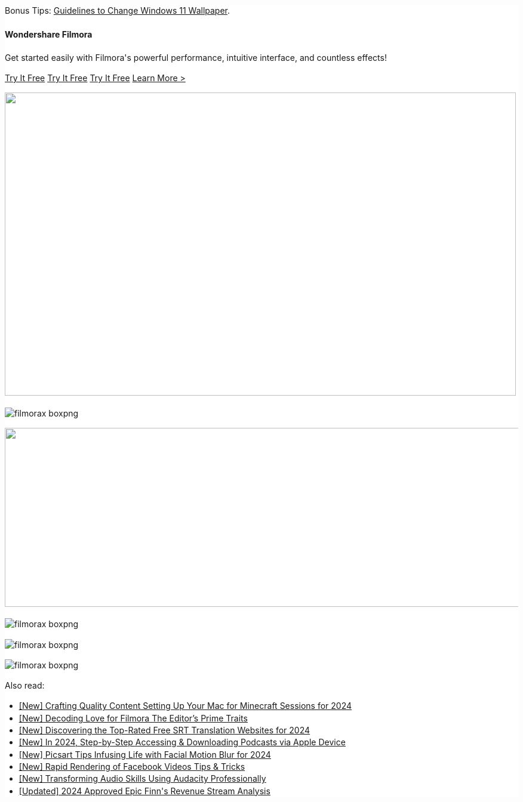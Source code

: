 Bonus Tips: [Guidelines to Change Windows 11 Wallpaper](https://tools.techidaily.com/wondershare/filmora/download/).

#### Wondershare Filmora

Get started easily with Filmora's powerful performance, intuitive interface, and countless effects!

[Try It Free](https://tools.techidaily.com/wondershare/filmora/download/) [Try It Free](https://tools.techidaily.com/wondershare/filmora/download/) [Try It Free](https://tools.techidaily.com/wondershare/filmora/download/) [Learn More >](https://tools.techidaily.com/wondershare/filmora/download/)


<a href="https://coinrule.sjv.io/c/5597632/1958379/18409" target="_top" id="1958379"><img src="//a.impactradius-go.com/display-ad/18409-1958379" border="0" alt="" width="856" height="508"/></a><img height="0" width="0" src="https://imp.pxf.io/i/5597632/1958379/18409" style="position:absolute;visibility:hidden;" border="0" />

![filmorax boxpng ](https://images.wondershare.com/filmora/banner/filmora-latest-product-box-right-side.png)


<a href="https://aofit.pxf.io/c/5597632/1399701/16396" target="_top" id="1399701"><img src="//a.impactradius-go.com/display-ad/16396-1399701" border="0" alt="" width="960" height="300"/></a><img height="0" width="0" src="https://imp.pxf.io/i/5597632/1399701/16396" style="position:absolute;visibility:hidden;" border="0" />

![filmorax boxpng ](https://images.wondershare.com/filmora/banner/filmora-latest-product-box-right-side.png)

![filmorax boxpng ](https://images.wondershare.com/filmora/banner/filmora-latest-product-box-right-side.png)

![filmorax boxpng ](https://images.wondershare.com/filmora/banner/filmora-latest-product-box-right-side.png)

<ins class="adsbygoogle"
     style="display:block"
     data-ad-format="autorelaxed"
     data-ad-client="ca-pub-7571918770474297"
     data-ad-slot="1223367746"></ins>

<ins class="adsbygoogle"
     style="display:block"
     data-ad-format="autorelaxed"
     data-ad-client="ca-pub-7571918770474297"
     data-ad-slot="1223367746"></ins>



<ins class="adsbygoogle"
     style="display:block"
     data-ad-client="ca-pub-7571918770474297"
     data-ad-slot="8358498916"
     data-ad-format="auto"
     data-full-width-responsive="true"></ins>


<span class="atpl-alsoreadstyle">Also read:</span>
<div><ul>
<li><a href="https://screen-recording.techidaily.com/new-crafting-quality-content-setting-up-your-mac-for-minecraft-sessions-for-2024/"><u>[New] Crafting Quality Content  Setting Up Your Mac for Minecraft Sessions for 2024</u></a></li>
<li><a href="https://fox-cloud.techidaily.com/new-decoding-love-for-filmora-the-editors-prime-traits/"><u>[New] Decoding Love for Filmora  The Editor’s Prime Traits</u></a></li>
<li><a href="https://fox-cloud.techidaily.com/new-discovering-the-top-rated-free-srt-translation-websites-for-2024/"><u>[New] Discovering the Top-Rated Free SRT Translation Websites for 2024</u></a></li>
<li><a href="https://fox-cloud.techidaily.com/new-in-2024-step-by-step-accessing-and-downloading-podcasts-via-apple-device/"><u>[New] In 2024, Step-by-Step  Accessing & Downloading Podcasts via Apple Device</u></a></li>
<li><a href="https://fox-cloud.techidaily.com/new-picsart-tips-infusing-life-with-facial-motion-blur-for-2024/"><u>[New] Picsart Tips  Infusing Life with Facial Motion Blur for 2024</u></a></li>
<li><a href="https://fox-cloud.techidaily.com/new-rapid-rendering-of-facebook-videos-tips-and-tricks/"><u>[New] Rapid Rendering of Facebook Videos  Tips & Tricks</u></a></li>
<li><a href="https://some-approaches.techidaily.com/new-transforming-audio-skills-using-audacity-professionally/"><u>[New] Transforming Audio Skills Using Audacity Professionally</u></a></li>
<li><a href="https://fox-cloud.techidaily.com/updated-2024-approved-epic-finns-revenue-stream-analysis/"><u>[Updated] 2024 Approved  Epic  Finn's Revenue Stream Analysis</u></a></li>